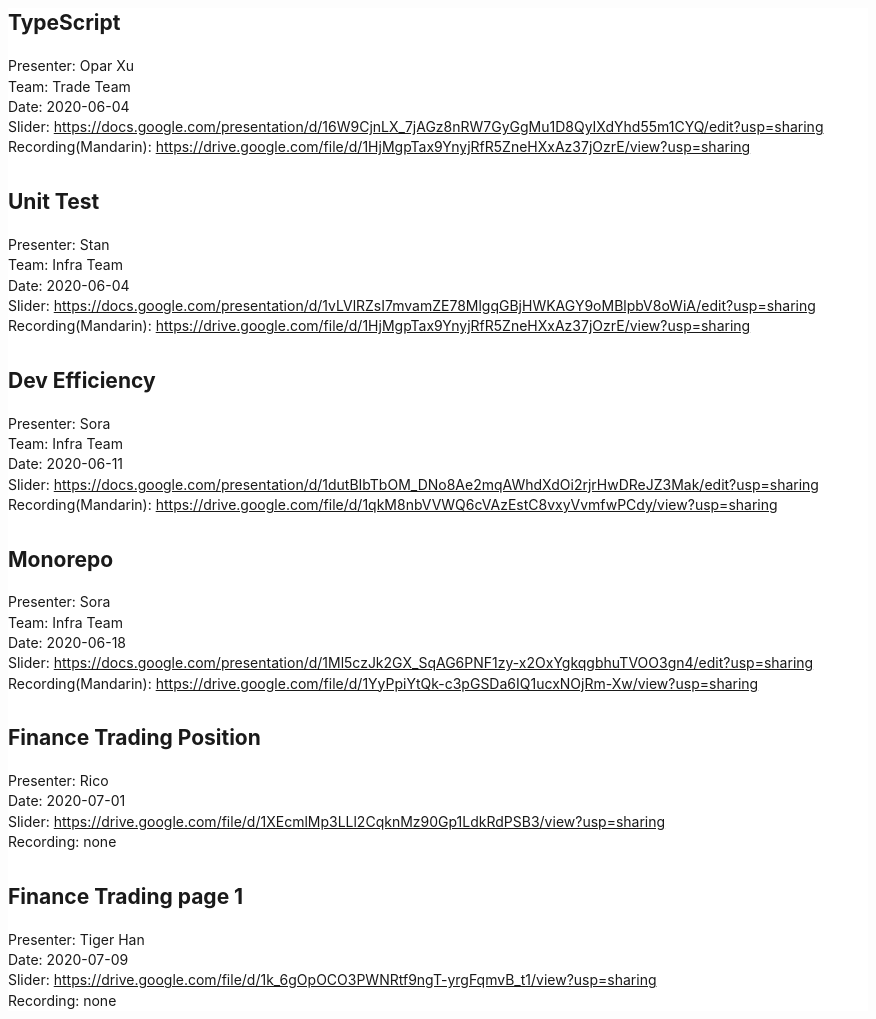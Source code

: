 
## TypeScript
Presenter: Opar Xu  
Team: Trade Team  
Date: 2020-06-04  
Slider: https://docs.google.com/presentation/d/16W9CjnLX_7jAGz8nRW7GyGgMu1D8QyIXdYhd55m1CYQ/edit?usp=sharing  
Recording(Mandarin): https://drive.google.com/file/d/1HjMgpTax9YnyjRfR5ZneHXxAz37jOzrE/view?usp=sharing  


## Unit Test
Presenter: Stan  
Team: Infra Team  
Date: 2020-06-04  
Slider: https://docs.google.com/presentation/d/1vLVlRZsI7mvamZE78MlgqGBjHWKAGY9oMBlpbV8oWiA/edit?usp=sharing  
Recording(Mandarin): https://drive.google.com/file/d/1HjMgpTax9YnyjRfR5ZneHXxAz37jOzrE/view?usp=sharing  


## Dev Efficiency
Presenter: Sora  
Team: Infra Team  
Date: 2020-06-11  
Slider: https://docs.google.com/presentation/d/1dutBIbTbOM_DNo8Ae2mqAWhdXdOi2rjrHwDReJZ3Mak/edit?usp=sharing  
Recording(Mandarin): https://drive.google.com/file/d/1qkM8nbVVWQ6cVAzEstC8vxyVvmfwPCdy/view?usp=sharing  


## Monorepo
Presenter: Sora  
Team: Infra Team  
Date: 2020-06-18  
Slider: https://docs.google.com/presentation/d/1Ml5czJk2GX_SqAG6PNF1zy-x2OxYgkqgbhuTVOO3gn4/edit?usp=sharing  
Recording(Mandarin): https://drive.google.com/file/d/1YyPpiYtQk-c3pGSDa6IQ1ucxNOjRm-Xw/view?usp=sharing  


## Finance Trading Position
Presenter: Rico  
Date: 2020-07-01  
Slider: https://drive.google.com/file/d/1XEcmlMp3LLl2CqknMz90Gp1LdkRdPSB3/view?usp=sharing  
Recording: none  


## Finance Trading page 1
Presenter: Tiger Han  
Date: 2020-07-09  
Slider: https://drive.google.com/file/d/1k_6gOpOCO3PWNRtf9ngT-yrgFqmvB_t1/view?usp=sharing  
Recording: none  
